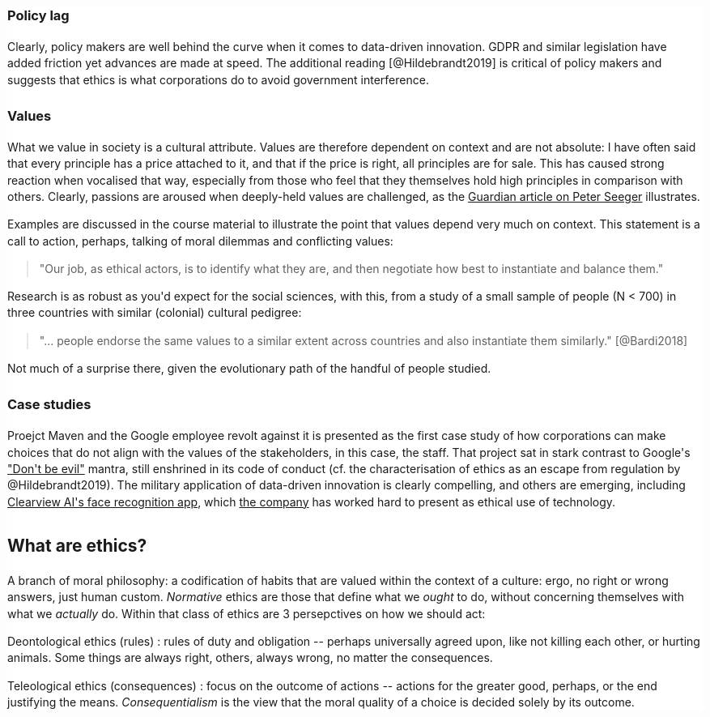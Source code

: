 ### Policy lag
Clearly, policy makers are well behind the curve when it comes to data-driven innovation. GDPR and similar legislation have added friction yet advances are made at speed. The additional reading [@Hildebrandt2019] is critical of policy makers and suggests that ethics is what corporations do to avoid government interference.


### Values

What we value in society is a cultural attribute. Values are therefore dependent on context and are not absolute: I have often said that every principle has a price attached to it, and that if the price is right, all principles are for sale. This has caused strong reaction when vocalised that way, especially from those who feel that they themselves hold high principles in comparison with others. Clearly, passions are aroused when deeply-held values are challenged, as the [Guardian article on Peter Seeger](https://www.theguardian.com/lifeandstyle/1999/nov/06/weekend.kevintoolis) illustrates.

Examples are discussed in the course material to illustrate the point that values depend very much on context. This statement is a call to action, perhaps, talking of moral dilemmas and conflicting values:

> "Our job, as ethical actors, is to identify what they are, and then negotiate how best to instantiate and balance them."

Research is as robust as you'd expect for the social sciences, with this, from a study of a small sample of people (N < 700) in three countries with similar (colonial) cultural pedigree:

> "... people  endorse the  same  values  to  a  similar  extent  across  countries  and  also instantiate  them  similarly." [@Bardi2018]

Not much of a surprise there, given the evolutionary path of the handful of people studied.


### Case studies

Proejct Maven and the Google employee revolt against it is presented as the first case study of how corporations can make choices that do not align with the values of the stakeholders, in this case, the staff. That project sat in stark contrast to Google's ["Don't be evil"](https://en.wikipedia.org/wiki/Don%27t_be_evil) mantra, still enshrined in its code of conduct (cf. the characterisation of ethics as an escape from regulation by @Hildebrandt2019). The military application of data-driven innovation is clearly compelling, and others are emerging, including [Clearview AI's face recognition app](https://www.nytimes.com/2020/01/18/technology/clearview-privacy-facial-recognition.html), which [the company](https://clearview.ai/) has worked hard to present as ethical use of technology.

## What are ethics?

A branch of moral philosophy: a codification of habits that are valued within the context of a culture: ergo, no right or wrong answers, just human custom. *Normative* ethics are those that define what we *ought* to do, without concerning themselves with what we *actually* do. Within that class of ethics are 3 persepctives on how we should act:

Deontological ethics (rules)
: rules of duty and obligation -- perhaps universally agreed upon, like not killing each other, or hurting animals. Some things are always right, others, always wrong, no matter the consequences.

Teleological ethics (consequences)
: focus on the outcome of actions -- actions for the greater good, perhaps, or the end justifying the means. *Consequentialism* is the view that the moral quality of a choice is decided solely by its outcome.


[^1-tt]: We don't like "teacher training" because we like to think that teaching is a profession, like the law, or the military. It isn't, of course, but we sustain the pretence for ourselves, even if nobody else in society beleives it.
[^ayb]: I am keeping, uncomfortably, a couple of social media accounts going that are related to my media and technical interests. Incidentally, I also deleted my personal Twitter account, but not for this reason. I'm generally a bit fed up with the whole Internet at the moment.
[^11-11]: When I call people out for their disrepect of the remembrance observation, it is always me that is critiqued for not being kind, or collegiate. People can be so ungrateful and selfish. The injustice of such treatment makes me wonder.
[^pushtram]: Perhaps we should push them in front of runaway trolleys.
[^shami]: AKA "Liberty", led  from 2003 -- 2016 by Shami Chakrabarti, who was given a peerage by Jeremy Corbyn.
[^yawn]: I always find these a chore, and of little value in online courses like this. It's become a formula for the MOOC: I enjoyed these once, and have even gone on to connect in real life with people I've met in the discussion spaces. However, in the spaces where this has been trotted out as some kind of lazy self-service pedagogical device, it always falls flat as an empty task. I get nothing from these, and almost never get commentary on my contributions, including this course so far, in which there are a number of people talking in threads, but not to each other. Pearls before swine, darling.
[^NRAlike]: Freedoms like not killing each other -- a freedom the NRA goads the rest of us to prize from its cold, dead, hands.
[^asimov]: One of my students told me today that she had started reading *Foundation* [@asimov1991foundation], which I still revere as the paradigm of modelling to which we ought to aspire. It remains as far from our clumsy, incompetent implementation of technological advances as one can imagine.
[^ads]: I stopped watching the video sequences included in the course because of the intrusive advertising -- even interrupting a clip on the use of data by police in the USA to show me a 5-second Condé Nast advert. I was shown the same ad 5 times in one video clip. Am I naïve to expect that education really ought to be free of such exploitation?
[^exciteme]: We like to be titillated with stories like this: we buy newspapers for them, we watch the channels that serve them, and subscribe to media that feeds them to us.
[^fatml]: Fairness, Accountability and Transparency in Machine Learning, led by Solon Barocas, of @Barocas2014 and Microsoft.
[^scslink]: [I've already talked about this](#china-scs).
[^note-3-01-1]: Try the extreme farts extension pack for Alexa.
[^note-3-01-2]: This particular problem is causing me considerable difficulty at the moment. Systems purported to support staff and students are in fact stressors because they present a wall of undifferentiated administration where none is required, or at least, a minimal set and some principles that, once clearly stated, are all those staff and students need to decide for themselves how to comply with  requirements. It's incompetence but because it is presented as "action in support", nothing is done about it and those who speak out are seen to be oppugnant. One has empathy with [Lord Altrincham](https://en.wikipedia.org/wiki/John_Grigg_(writer)).
[^note-3-01-3]: Apart from my hatred of Padlet and similar "digital equivalents to something useful", I am too short of time for this. The time estimate for this course is way off the 3 hours a week for a full engagement with it and I am a little frustrated by not being able to dive into the wider reading. I really wanted to look at Danah Boyd's paper on teenagers' engagement with technology but that will have to just pass me by. This is not a criticism of the course, but of my own stupidity in engaging with it at this time.